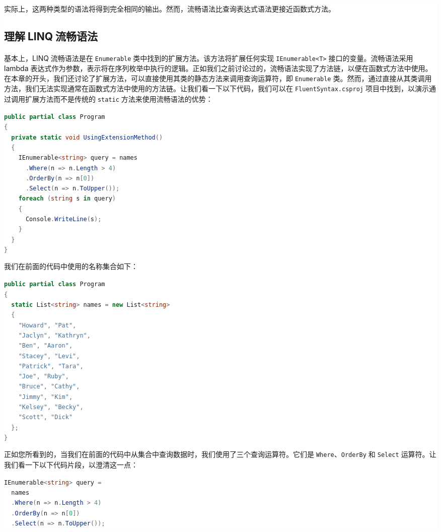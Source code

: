 实际上，这两种类型的语法将得到完全相同的输出。然而，流畅语法比查询表达式语法更接近函数式方法。

## 理解 LINQ 流畅语法

基本上，LINQ 流畅语法是在 `Enumerable` 类中找到的扩展方法。该方法将扩展任何实现 `IEnumerable<T>` 接口的变量。流畅语法采用 lambda 表达式作为参数，表示将在序列枚举中执行的逻辑。正如我们之前讨论过的，流畅语法实现了方法链，以便在函数式方法中使用。在本章的开头，我们还讨论了扩展方法，可以直接使用其类的静态方法来调用查询运算符，即 `Enumerable` 类。然而，通过直接从其类调用方法，我们无法实现通常在函数式方法中使用的方法链。让我们看一下以下代码，我们可以在 `FluentSyntax.csproj` 项目中找到，以演示通过调用扩展方法而不是传统的 `static` 方法来使用流畅语法的优势：

```cs
public partial class Program 
{ 
  private static void UsingExtensionMethod() 
  { 
    IEnumerable<string> query = names 
      .Where(n => n.Length > 4) 
      .OrderBy(n => n[0]) 
      .Select(n => n.ToUpper()); 
    foreach (string s in query) 
    { 
      Console.WriteLine(s); 
    } 
  } 
} 

```

我们在前面的代码中使用的名称集合如下：

```cs
public partial class Program 
{ 
  static List<string> names = new List<string> 
  { 
    "Howard", "Pat", 
    "Jaclyn", "Kathryn", 
    "Ben", "Aaron", 
    "Stacey", "Levi", 
    "Patrick", "Tara", 
    "Joe", "Ruby", 
    "Bruce", "Cathy", 
    "Jimmy", "Kim", 
    "Kelsey", "Becky", 
    "Scott", "Dick" 
  }; 
} 

```

正如您所看到的，当我们在前面的代码中从集合中查询数据时，我们使用了三个查询运算符。它们是 `Where`、`OrderBy` 和 `Select` 运算符。让我们看一下以下代码片段，以澄清这一点：

```cs
IEnumerable<string> query =  
  names 
  .Where(n => n.Length > 4) 
  .OrderBy(n => n[0]) 
  .Select(n => n.ToUpper()); 

```
